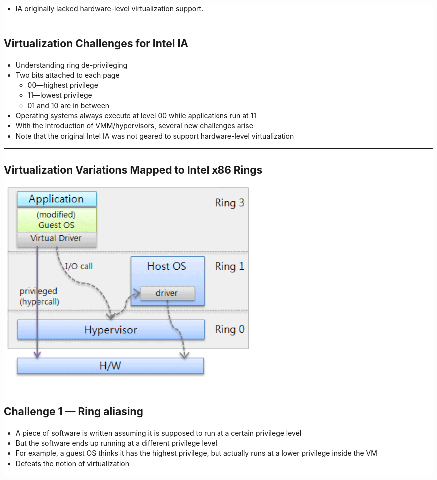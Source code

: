 - IA originally lacked hardware-level virtualization support.

---

## Virtualization Challenges for Intel IA

- Understanding ring de-privileging
- Two bits attached to each page
    - 00—highest privilege
    - 11—lowest privilege
    - 01 and 10 are in between
- Operating systems always execute at level 00 while applications run at 11
- With the introduction of VMM/hypervisors, several new challenges arise
- Note that the original Intel IA was not geared to support hardware-level virtualization

---
## Virtualization Variations Mapped to Intel x86 Rings

![wk6_p020_img04_500x386.png](wk6_p020_img04_500x386.png)

---

## Challenge 1 — Ring aliasing

- A piece of software is written assuming it is supposed to run at a certain privilege level
- But the software ends up running at a different privilege level
- For example, a guest OS thinks it has the highest privilege, but actually runs at a lower privilege inside the VM
- Defeats the notion of virtualization

---
